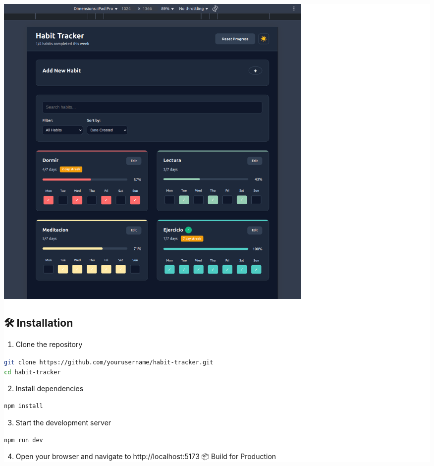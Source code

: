 <img src="./habit-tracker/public/screenshots/image3.png" alt="App screenshot 4" width="600" />

## 🛠️ Installation
1. Clone the repository
```bash
git clone https://github.com/yourusername/habit-tracker.git
cd habit-tracker
```
2. Install dependencies
```bash
npm install
```
3. Start the development server
``` bash
npm run dev
```
4. Open your browser and navigate to http://localhost:5173
📦 Build for Production
